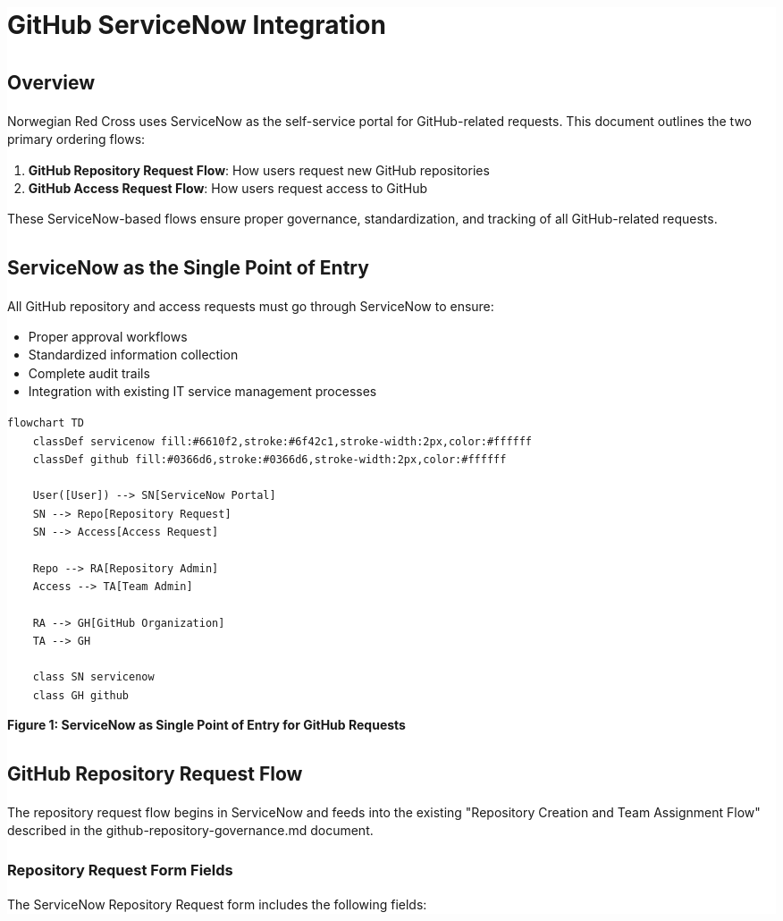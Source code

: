 # GitHub ServiceNow Integration

## Overview

Norwegian Red Cross uses ServiceNow as the self-service portal for GitHub-related requests. This document outlines the two primary ordering flows:

1. **GitHub Repository Request Flow**: How users request new GitHub repositories
2. **GitHub Access Request Flow**: How users request access to GitHub

These ServiceNow-based flows ensure proper governance, standardization, and tracking of all GitHub-related requests.

## ServiceNow as the Single Point of Entry

All GitHub repository and access requests must go through ServiceNow to ensure:

- Proper approval workflows
- Standardized information collection
- Complete audit trails
- Integration with existing IT service management processes

```mermaid
flowchart TD
    classDef servicenow fill:#6610f2,stroke:#6f42c1,stroke-width:2px,color:#ffffff
    classDef github fill:#0366d6,stroke:#0366d6,stroke-width:2px,color:#ffffff
    
    User([User]) --> SN[ServiceNow Portal]
    SN --> Repo[Repository Request]
    SN --> Access[Access Request]
    
    Repo --> RA[Repository Admin]
    Access --> TA[Team Admin]
    
    RA --> GH[GitHub Organization]
    TA --> GH
    
    class SN servicenow
    class GH github
```

**Figure 1: ServiceNow as Single Point of Entry for GitHub Requests**

## GitHub Repository Request Flow

The repository request flow begins in ServiceNow and feeds into the existing "Repository Creation and Team Assignment Flow" described in the github-repository-governance.md document.

### Repository Request Form Fields

The ServiceNow Repository Request form includes the following fields:
